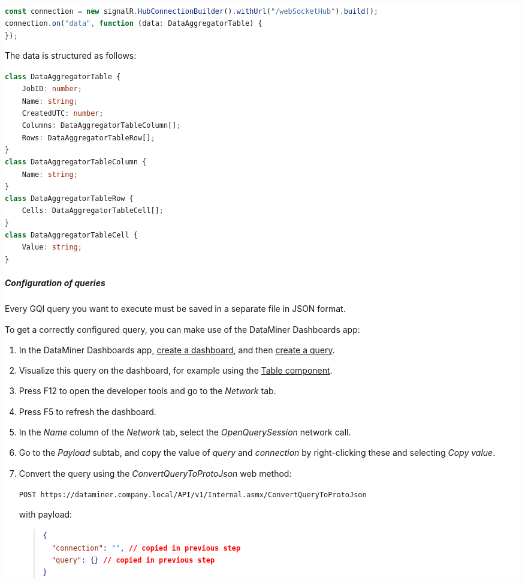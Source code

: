 ``` ts
const connection = new signalR.HubConnectionBuilder().withUrl("/webSocketHub").build();
connection.on("data", function (data: DataAggregatorTable) {
});
```

The data is structured as follows:

``` ts
class DataAggregatorTable {
    JobID: number;
    Name: string;
    CreatedUTC: number;
    Columns: DataAggregatorTableColumn[];
    Rows: DataAggregatorTableRow[];
}
class DataAggregatorTableColumn {
    Name: string;
}
class DataAggregatorTableRow {
    Cells: DataAggregatorTableCell[];
}
class DataAggregatorTableCell {
    Value: string;
}
```

##### Configuration of queries

Every GQI query you want to execute must be saved in a separate file in JSON format.

To get a correctly configured query, you can make use of the DataMiner Dashboards app:

1. In the DataMiner Dashboards app, [create a dashboard](xref:Creating_a_completely_new_dashboard), and then [create a query](xref:Creating_GQI_query).

1. Visualize this query on the dashboard, for example using the [Table component](xref:DashboardTable).

1. Press F12 to open the developer tools and go to the *Network* tab.

1. Press F5 to refresh the dashboard.

1. In the *Name* column of the *Network* tab, select the *OpenQuerySession* network call.

1. Go to the *Payload* subtab, and copy the value of *query* and *connection* by right-clicking these and selecting *Copy value*.

1. Convert the query using the *ConvertQueryToProtoJson* web method:

   `POST https://dataminer.company.local/API/v1/Internal.asmx/ConvertQueryToProtoJson`

   with payload:

   > ``` json
   > {
   >   "connection": "", // copied in previous step
   >   "query": {} // copied in previous step
   > }
   > ```
